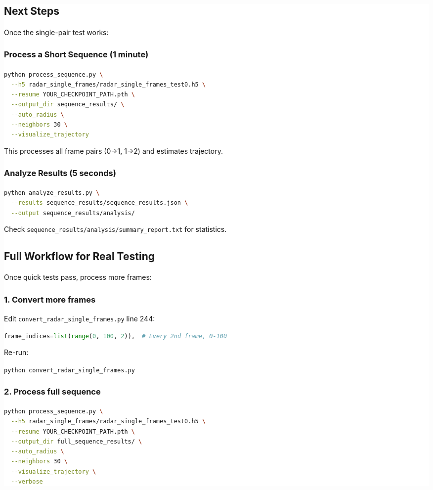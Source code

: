 ## Next Steps

Once the single-pair test works:

### Process a Short Sequence (1 minute)

```bash
python process_sequence.py \
  --h5 radar_single_frames/radar_single_frames_test0.h5 \
  --resume YOUR_CHECKPOINT_PATH.pth \
  --output_dir sequence_results/ \
  --auto_radius \
  --neighbors 30 \
  --visualize_trajectory
```

This processes all frame pairs (0→1, 1→2) and estimates trajectory.

### Analyze Results (5 seconds)

```bash
python analyze_results.py \
  --results sequence_results/sequence_results.json \
  --output sequence_results/analysis/
```

Check `sequence_results/analysis/summary_report.txt` for statistics.

## Full Workflow for Real Testing

Once quick tests pass, process more frames:

### 1. Convert more frames

Edit `convert_radar_single_frames.py` line 244:
```python
frame_indices=list(range(0, 100, 2)),  # Every 2nd frame, 0-100
```

Re-run:
```bash
python convert_radar_single_frames.py
```

### 2. Process full sequence

```bash
python process_sequence.py \
  --h5 radar_single_frames/radar_single_frames_test0.h5 \
  --resume YOUR_CHECKPOINT_PATH.pth \
  --output_dir full_sequence_results/ \
  --auto_radius \
  --neighbors 30 \
  --visualize_trajectory \
  --verbose
```
